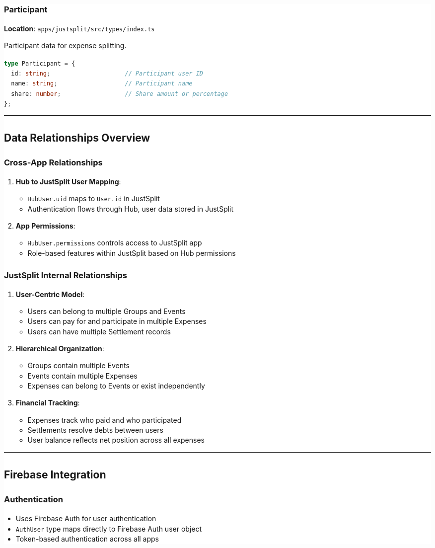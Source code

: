 ### Participant

**Location**: `apps/justsplit/src/types/index.ts`

Participant data for expense splitting.

```typescript
type Participant = {
  id: string;                     // Participant user ID
  name: string;                   // Participant name
  share: number;                  // Share amount or percentage
};
```

---

## Data Relationships Overview

### Cross-App Relationships

1. **Hub to JustSplit User Mapping**:
   - `HubUser.uid` maps to `User.id` in JustSplit
   - Authentication flows through Hub, user data stored in JustSplit

2. **App Permissions**:
   - `HubUser.permissions` controls access to JustSplit app
   - Role-based features within JustSplit based on Hub permissions

### JustSplit Internal Relationships

1. **User-Centric Model**:
   - Users can belong to multiple Groups and Events
   - Users can pay for and participate in multiple Expenses
   - Users can have multiple Settlement records

2. **Hierarchical Organization**:
   - Groups contain multiple Events
   - Events contain multiple Expenses
   - Expenses can belong to Events or exist independently

3. **Financial Tracking**:
   - Expenses track who paid and who participated
   - Settlements resolve debts between users
   - User balance reflects net position across all expenses

---

## Firebase Integration

### Authentication
- Uses Firebase Auth for user authentication
- `AuthUser` type maps directly to Firebase Auth user object
- Token-based authentication across all apps
